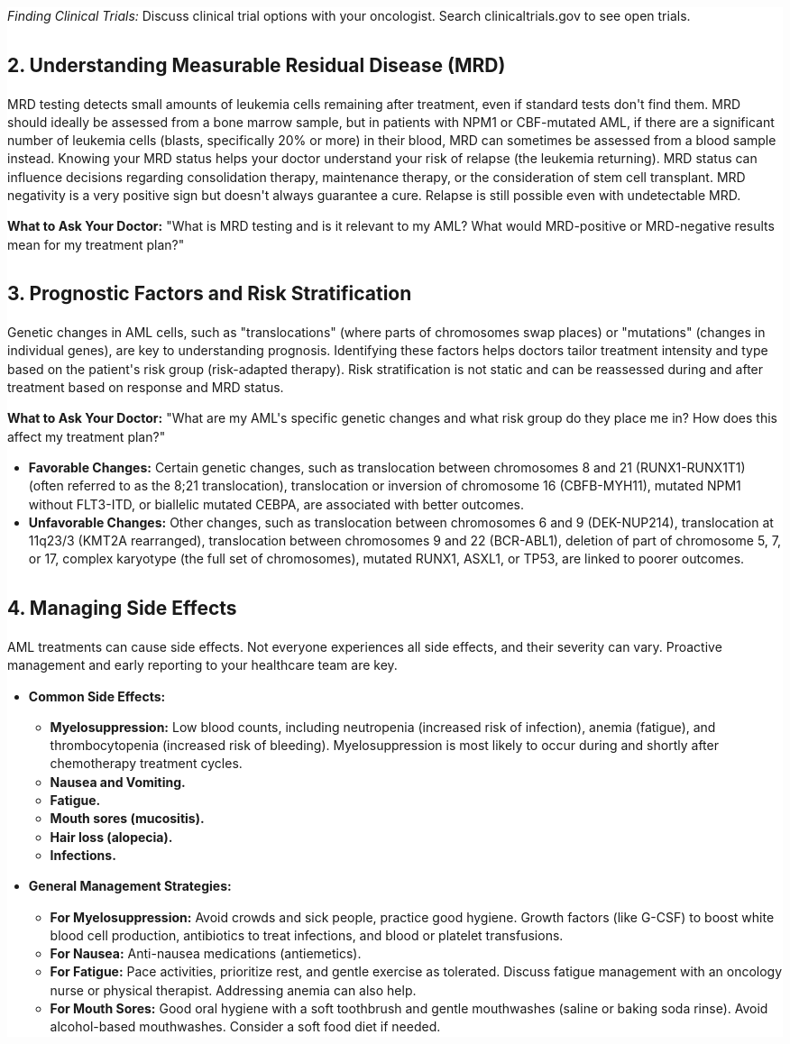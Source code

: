 *Finding Clinical Trials:* Discuss clinical trial options with your oncologist. Search clinicaltrials.gov to see open trials.

## 2. Understanding Measurable Residual Disease (MRD)

MRD testing detects small amounts of leukemia cells remaining after treatment, even if standard tests don't find them. MRD should ideally be assessed from a bone marrow sample, but in patients with NPM1 or CBF-mutated AML, if there are a significant number of leukemia cells (blasts, specifically 20% or more) in their blood, MRD can sometimes be assessed from a blood sample instead. Knowing your MRD status helps your doctor understand your risk of relapse (the leukemia returning). MRD status can influence decisions regarding consolidation therapy, maintenance therapy, or the consideration of stem cell transplant. MRD negativity is a very positive sign but doesn't always guarantee a cure. Relapse is still possible even with undetectable MRD.

**What to Ask Your Doctor:** "What is MRD testing and is it relevant to my AML? What would MRD-positive or MRD-negative results mean for my treatment plan?"

## 3. Prognostic Factors and Risk Stratification

Genetic changes in AML cells, such as "translocations" (where parts of chromosomes swap places) or "mutations" (changes in individual genes), are key to understanding prognosis. Identifying these factors helps doctors tailor treatment intensity and type based on the patient's risk group (risk-adapted therapy). Risk stratification is not static and can be reassessed during and after treatment based on response and MRD status.

**What to Ask Your Doctor:** "What are my AML's specific genetic changes and what risk group do they place me in? How does this affect my treatment plan?"

*   **Favorable Changes:** Certain genetic changes, such as translocation between chromosomes 8 and 21 (RUNX1-RUNX1T1) (often referred to as the 8;21 translocation), translocation or inversion of chromosome 16 (CBFB-MYH11), mutated NPM1 without FLT3-ITD, or biallelic mutated CEBPA, are associated with better outcomes.
*   **Unfavorable Changes:** Other changes, such as translocation between chromosomes 6 and 9 (DEK-NUP214), translocation at 11q23/3 (KMT2A rearranged), translocation between chromosomes 9 and 22 (BCR-ABL1), deletion of part of chromosome 5, 7, or 17, complex karyotype (the full set of chromosomes), mutated RUNX1, ASXL1, or TP53, are linked to poorer outcomes.

## 4. Managing Side Effects

AML treatments can cause side effects. Not everyone experiences all side effects, and their severity can vary. Proactive management and early reporting to your healthcare team are key.

*   **Common Side Effects:**
    *   **Myelosuppression:** Low blood counts, including neutropenia (increased risk of infection), anemia (fatigue), and thrombocytopenia (increased risk of bleeding). Myelosuppression is most likely to occur during and shortly after chemotherapy treatment cycles.
    *   **Nausea and Vomiting.**
    *   **Fatigue.**
    *   **Mouth sores (mucositis).**
    *   **Hair loss (alopecia).**
    *   **Infections.**

*   **General Management Strategies:**
    *   **For Myelosuppression:** Avoid crowds and sick people, practice good hygiene. Growth factors (like G-CSF) to boost white blood cell production, antibiotics to treat infections, and blood or platelet transfusions.
    *   **For Nausea:** Anti-nausea medications (antiemetics).
    *   **For Fatigue:** Pace activities, prioritize rest, and gentle exercise as tolerated. Discuss fatigue management with an oncology nurse or physical therapist. Addressing anemia can also help.
    *   **For Mouth Sores:** Good oral hygiene with a soft toothbrush and gentle mouthwashes (saline or baking soda rinse). Avoid alcohol-based mouthwashes. Consider a soft food diet if needed.
